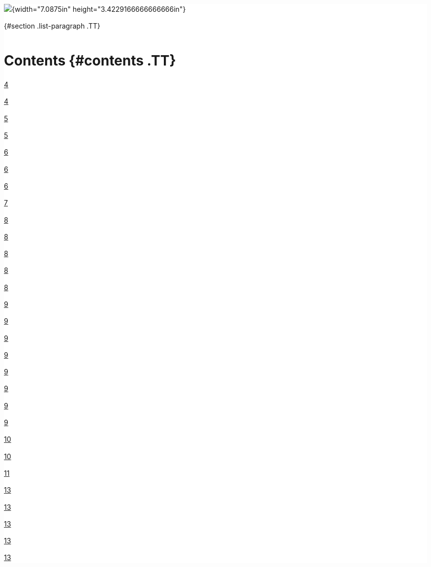 ![](media/image1.jpeg){width="7.0875in" height="3.4229166666666666in"}

  {#section .list-paragraph .TT}

Contents {#contents .TT}
========

[4](#foreword)

[4](#introduction)

[5](#scope)

[5](#references)

[6](#definitions-and-abbreviations)

[6](#definitions)

[6](#abbreviations)

[7](#solution-set-definitions)

[8](#annex-a-normative-corba-solution-set)

[8](#a.0-general)

[8](#a.1-architectural-features)

[8](#a.1.1-syntax-for-distinguished-names)

[8](#a.1.2-rules-for-nrm-extensions)

[9](#a.2-mapping)

[9](#a.2.1-general-mappings)

[9](#a.2.2-information-object-class-ioc-mapping)

[9](#__RefHeading___Toc454267587)

[9](#a.2.2.2-ioc-hnbprofile)

[9](#a.2.2.3-ioc-hmsfunction)

[9](#a.2.2.4-ioc-iuhsignlinktp)

[9](#a.2.2.5-ioc-ep_iuh)

[10](#a.3-solution-set-definitions)

[10](#a.3.1-idl-definition-structure)

[11](#a.3.2-idl-specification-hnsnetworkresourcesnrmdefs.idl)

[13](#annex-b-normative-xml-definitions)

[13](#b.0-general)

[13](#b.1-architectural-features)

[13](#b.1.0-general)

[13](#b.1.1-syntax-for-distinguished-names)
